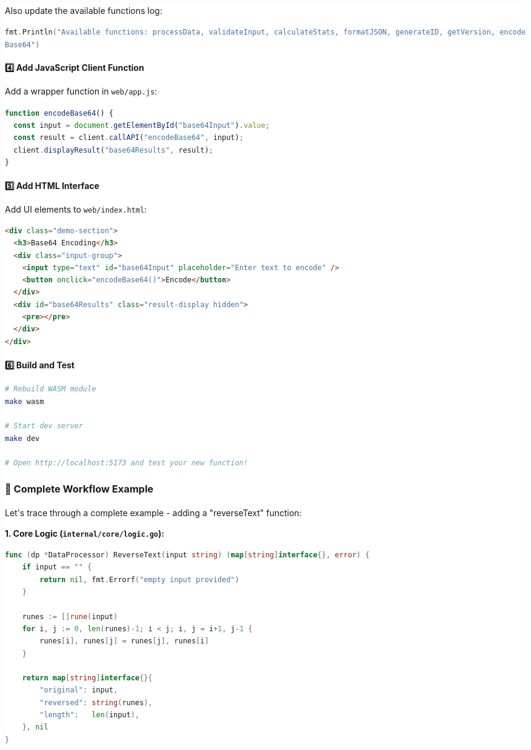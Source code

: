 Also update the available functions log:
```go
fmt.Println("Available functions: processData, validateInput, calculateStats, formatJSON, generateID, getVersion, encodeBase64")
```

#### 4️⃣ Add JavaScript Client Function
Add a wrapper function in `web/app.js`:

```javascript
function encodeBase64() {
  const input = document.getElementById("base64Input").value;
  const result = client.callAPI("encodeBase64", input);
  client.displayResult("base64Results", result);
}
```

#### 5️⃣ Add HTML Interface
Add UI elements to `web/index.html`:

```html
<div class="demo-section">
  <h3>Base64 Encoding</h3>
  <div class="input-group">
    <input type="text" id="base64Input" placeholder="Enter text to encode" />
    <button onclick="encodeBase64()">Encode</button>
  </div>
  <div id="base64Results" class="result-display hidden">
    <pre></pre>
  </div>
</div>
```

#### 6️⃣ Build and Test
```bash
# Rebuild WASM module
make wasm

# Start dev server
make dev

# Open http://localhost:5173 and test your new function!
```

### 🔄 Complete Workflow Example

Let's trace through a complete example - adding a "reverseText" function:

**1. Core Logic (`internal/core/logic.go`):**
```go
func (dp *DataProcessor) ReverseText(input string) (map[string]interface{}, error) {
    if input == "" {
        return nil, fmt.Errorf("empty input provided")
    }
    
    runes := []rune(input)
    for i, j := 0, len(runes)-1; i < j; i, j = i+1, j-1 {
        runes[i], runes[j] = runes[j], runes[i]
    }
    
    return map[string]interface{}{
        "original": input,
        "reversed": string(runes),
        "length":   len(input),
    }, nil
}
```
